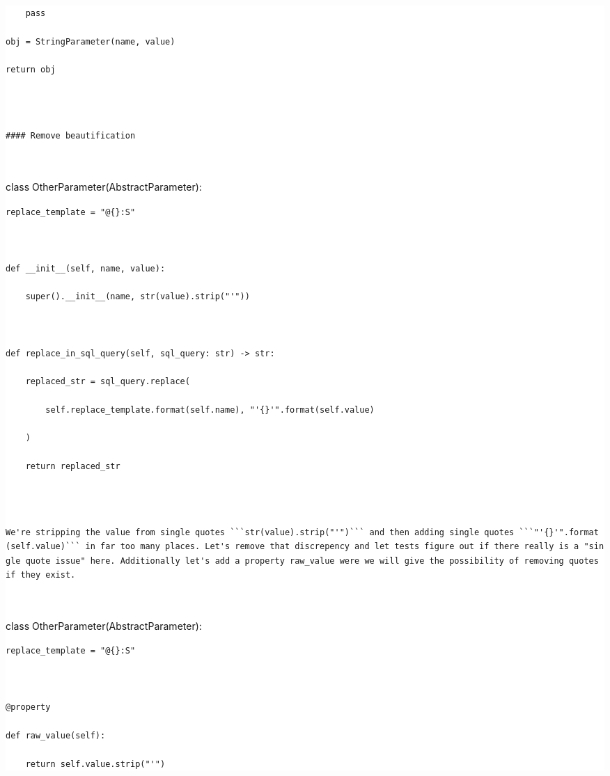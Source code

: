         pass

    obj = StringParameter(name, value)

    return obj

```

 

#### Remove beautification

 

```

class OtherParameter(AbstractParameter):

    replace_template = "@{}:S"

 

    def __init__(self, name, value):

        super().__init__(name, str(value).strip("'"))

 

    def replace_in_sql_query(self, sql_query: str) -> str:

        replaced_str = sql_query.replace(

            self.replace_template.format(self.name), "'{}'".format(self.value)

        )

        return replaced_str

```

 

We're stripping the value from single quotes ```str(value).strip("'")``` and then adding single quotes ```"'{}'".format(self.value)``` in far too many places. Let's remove that discrepency and let tests figure out if there really is a "single quote issue" here. Additionally let's add a property raw_value were we will give the possibility of removing quotes if they exist.

 

```

class OtherParameter(AbstractParameter):

    replace_template = "@{}:S"

 

    @property

    def raw_value(self):

        return self.value.strip("'")
